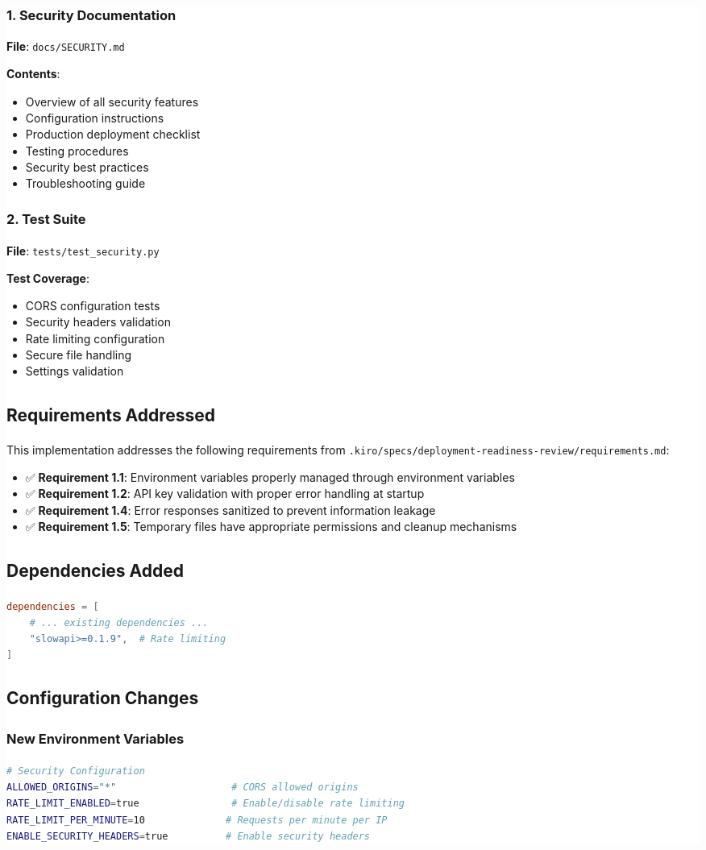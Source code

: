 ### 1. Security Documentation
**File**: `docs/SECURITY.md`

**Contents**:
- Overview of all security features
- Configuration instructions
- Production deployment checklist
- Testing procedures
- Security best practices
- Troubleshooting guide

### 2. Test Suite
**File**: `tests/test_security.py`

**Test Coverage**:
- CORS configuration tests
- Security headers validation
- Rate limiting configuration
- Secure file handling
- Settings validation

## Requirements Addressed

This implementation addresses the following requirements from `.kiro/specs/deployment-readiness-review/requirements.md`:

- ✅ **Requirement 1.1**: Environment variables properly managed through environment variables
- ✅ **Requirement 1.2**: API key validation with proper error handling at startup
- ✅ **Requirement 1.4**: Error responses sanitized to prevent information leakage
- ✅ **Requirement 1.5**: Temporary files have appropriate permissions and cleanup mechanisms

## Dependencies Added

```toml
dependencies = [
    # ... existing dependencies ...
    "slowapi>=0.1.9",  # Rate limiting
]
```

## Configuration Changes

### New Environment Variables

```bash
# Security Configuration
ALLOWED_ORIGINS="*"                    # CORS allowed origins
RATE_LIMIT_ENABLED=true                # Enable/disable rate limiting
RATE_LIMIT_PER_MINUTE=10              # Requests per minute per IP
ENABLE_SECURITY_HEADERS=true          # Enable security headers
```
